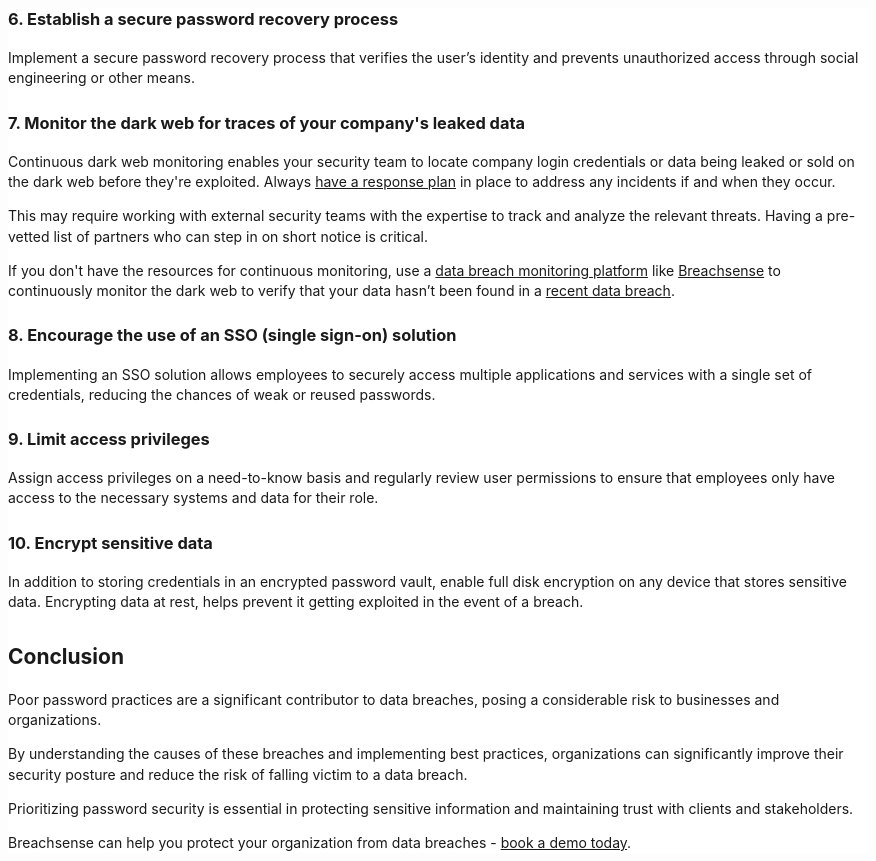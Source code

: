 ### 6. Establish a secure password recovery process

Implement a secure password recovery process that verifies the user’s identity and prevents unauthorized access through social engineering or other means.

### 7. Monitor the dark web for traces of your company's leaked data

Continuous dark web monitoring enables your security team to locate company login credentials or data being leaked or sold on the dark web before they're exploited. Always [have a response plan](https://www.breachsense.com/blog/data-breach-response/) in place to address any incidents if and when they occur. 

This may require working with external security teams with the expertise to track and analyze the relevant threats. Having a pre-vetted list of partners who can step in on short notice is critical.

If you don't have the resources for continuous monitoring, use a [data breach monitoring platform](https://www.breachsense.com/data-breach-monitoring/) like [Breachsense](https://www.breachsense.com/why-breachsense/) to continuously monitor the dark web to verify that your data hasn’t been found in a [recent data breach](https://www.breachsense.com/breaches/). 

### 8. Encourage the use of an SSO (single sign-on) solution

Implementing an SSO solution allows employees to securely access multiple applications and services with a single set of credentials, reducing the chances of weak or reused passwords.

### 9. Limit access privileges

Assign access privileges on a need-to-know basis and regularly review user permissions to ensure that employees only have access to the necessary systems and data for their role.

### 10. Encrypt sensitive data

In addition to storing credentials in an encrypted password vault, enable full disk encryption on any device that stores sensitive data. Encrypting data at rest, helps prevent it getting exploited in the event of a breach.

## Conclusion

Poor password practices are a significant contributor to data breaches, posing a considerable risk to businesses and organizations.

By understanding the causes of these breaches and implementing best practices, organizations can significantly improve their security posture and reduce the risk of falling victim to a data breach.

Prioritizing password security is essential in protecting sensitive information and maintaining trust with clients and stakeholders.

Breachsense can help you protect your organization from data breaches - [book a demo today](https://www.breachsense.com/book-demo/).
